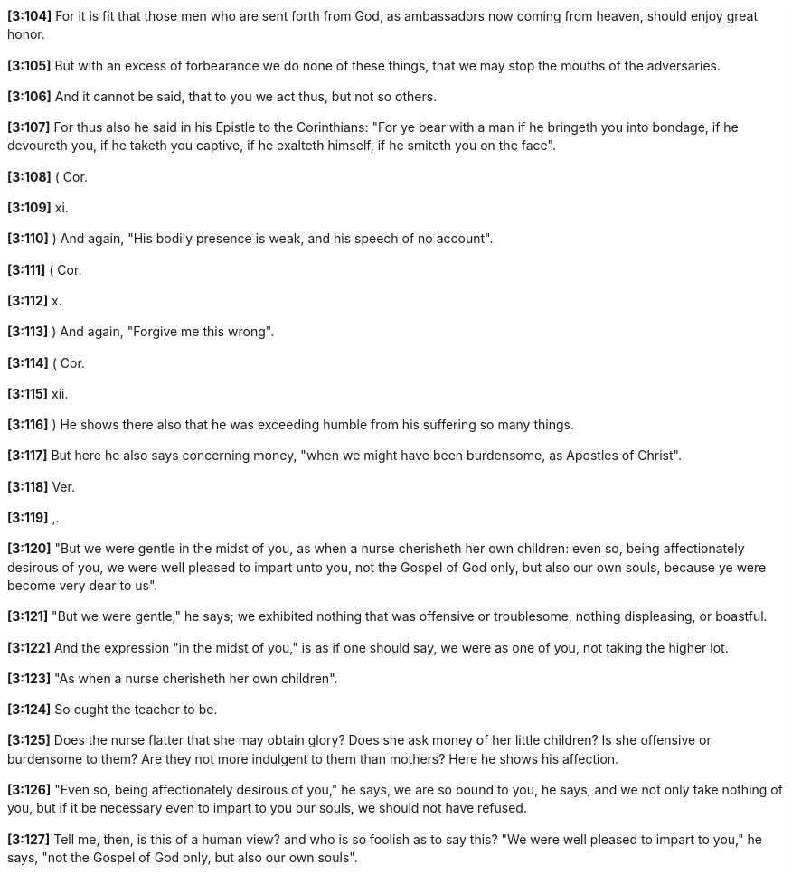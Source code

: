 **[3:104]** For it is fit that those men who are sent forth from God, as ambassadors now coming from heaven, should enjoy great honor.

**[3:105]** But with an excess of forbearance we do none of these things, that we may stop the mouths of the adversaries.

**[3:106]** And it cannot be said, that to you we act thus, but not so others.

**[3:107]** For thus also he said in his Epistle to the Corinthians: "For ye bear with a man if he bringeth you into bondage, if he devoureth you, if he taketh you captive, if he exalteth himself, if he smiteth you on the face".

**[3:108]** ( Cor.

**[3:109]** xi.

**[3:110]** ) And again, "His bodily presence is weak, and his speech of no account".

**[3:111]** ( Cor.

**[3:112]** x.

**[3:113]** ) And again, "Forgive me this wrong".

**[3:114]** ( Cor.

**[3:115]** xii.

**[3:116]** ) He shows there also that he was exceeding humble from his suffering so many things.

**[3:117]** But here he also says concerning money, "when we might have been burdensome, as Apostles of Christ".

**[3:118]** Ver.

**[3:119]** ,.

**[3:120]** "But we were gentle in the midst of you, as when a nurse cherisheth her own children: even so, being affectionately desirous of you, we were well pleased to impart unto you, not the Gospel of God only, but also our own souls, because ye were become very dear to us".

**[3:121]** "But we were gentle," he says; we exhibited nothing that was offensive or troublesome, nothing displeasing, or boastful.

**[3:122]** And the expression "in the midst of you," is as if one should say, we were as one of you, not taking the higher lot.

**[3:123]** "As when a nurse cherisheth her own children".

**[3:124]** So ought the teacher to be.

**[3:125]** Does the nurse flatter that she may obtain glory? Does she ask money of her little children? Is she offensive or burdensome to them? Are they not more indulgent to them than mothers? Here he shows his affection.

**[3:126]** "Even so, being affectionately desirous of you," he says, we are so bound to you, he says, and we not only take nothing of you, but if it be necessary even to impart to you our souls, we should not have refused.

**[3:127]** Tell me, then, is this of a human view? and who is so foolish as to say this? "We were well pleased to impart to you," he says, "not the Gospel of God only, but also our own souls".
